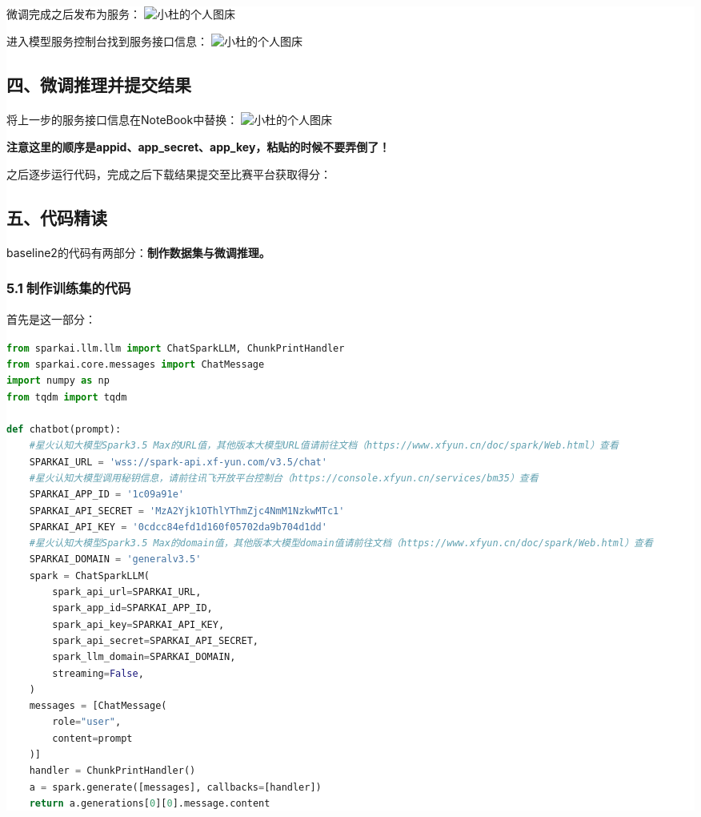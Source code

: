
微调完成之后发布为服务：
![小杜的个人图床](http://src.xiaodu0.com/2024/07/07/9ff34a65d21d9496955b2fef9264373c.png)


进入模型服务控制台找到服务接口信息：
![小杜的个人图床](http://src.xiaodu0.com/2024/07/07/07e7ded4e6930b85550755cddf46df71.png)


## 四、微调推理并提交结果

将上一步的服务接口信息在NoteBook中替换：
![小杜的个人图床](http://src.xiaodu0.com/2024/07/07/09cf8b7cc67b18e3cf5b4afee71071fa.png)

**注意这里的顺序是appid、app_secret、app_key，粘贴的时候不要弄倒了！**

之后逐步运行代码，完成之后下载结果提交至比赛平台获取得分：


## 五、代码精读

baseline2的代码有两部分：**制作数据集与微调推理。**



### 5.1 制作训练集的代码

首先是这一部分：
```python
from sparkai.llm.llm import ChatSparkLLM, ChunkPrintHandler
from sparkai.core.messages import ChatMessage
import numpy as np
from tqdm import tqdm

def chatbot(prompt):
    #星火认知大模型Spark3.5 Max的URL值，其他版本大模型URL值请前往文档（https://www.xfyun.cn/doc/spark/Web.html）查看
    SPARKAI_URL = 'wss://spark-api.xf-yun.com/v3.5/chat'
    #星火认知大模型调用秘钥信息，请前往讯飞开放平台控制台（https://console.xfyun.cn/services/bm35）查看
    SPARKAI_APP_ID = '1c09a91e'
    SPARKAI_API_SECRET = 'MzA2Yjk1OThlYThmZjc4NmM1NzkwMTc1'
    SPARKAI_API_KEY = '0cdcc84efd1d160f05702da9b704d1dd'
    #星火认知大模型Spark3.5 Max的domain值，其他版本大模型domain值请前往文档（https://www.xfyun.cn/doc/spark/Web.html）查看
    SPARKAI_DOMAIN = 'generalv3.5'
    spark = ChatSparkLLM(
        spark_api_url=SPARKAI_URL,
        spark_app_id=SPARKAI_APP_ID,
        spark_api_key=SPARKAI_API_KEY,
        spark_api_secret=SPARKAI_API_SECRET,
        spark_llm_domain=SPARKAI_DOMAIN,
        streaming=False,
    )
    messages = [ChatMessage(
        role="user",
        content=prompt
    )]
    handler = ChunkPrintHandler()
    a = spark.generate([messages], callbacks=[handler])
    return a.generations[0][0].message.content
```
